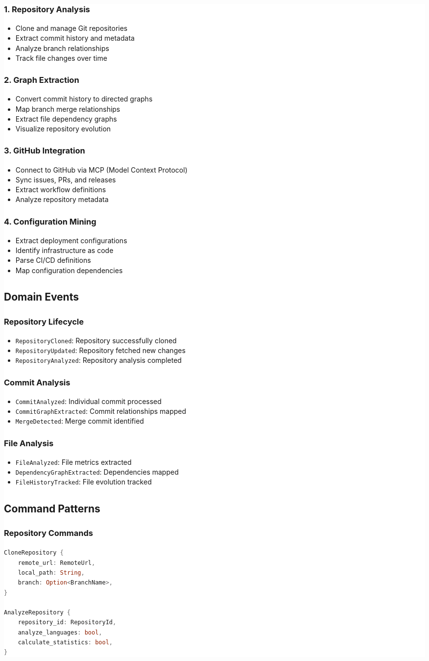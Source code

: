 ### 1. Repository Analysis
- Clone and manage Git repositories
- Extract commit history and metadata
- Analyze branch relationships
- Track file changes over time

### 2. Graph Extraction
- Convert commit history to directed graphs
- Map branch merge relationships
- Extract file dependency graphs
- Visualize repository evolution

### 3. GitHub Integration
- Connect to GitHub via MCP (Model Context Protocol)
- Sync issues, PRs, and releases
- Extract workflow definitions
- Analyze repository metadata

### 4. Configuration Mining
- Extract deployment configurations
- Identify infrastructure as code
- Parse CI/CD definitions
- Map configuration dependencies

## Domain Events

### Repository Lifecycle
- `RepositoryCloned`: Repository successfully cloned
- `RepositoryUpdated`: Repository fetched new changes
- `RepositoryAnalyzed`: Repository analysis completed

### Commit Analysis
- `CommitAnalyzed`: Individual commit processed
- `CommitGraphExtracted`: Commit relationships mapped
- `MergeDetected`: Merge commit identified

### File Analysis
- `FileAnalyzed`: File metrics extracted
- `DependencyGraphExtracted`: Dependencies mapped
- `FileHistoryTracked`: File evolution tracked

## Command Patterns

### Repository Commands
```rust
CloneRepository {
    remote_url: RemoteUrl,
    local_path: String,
    branch: Option<BranchName>,
}

AnalyzeRepository {
    repository_id: RepositoryId,
    analyze_languages: bool,
    calculate_statistics: bool,
}
```
